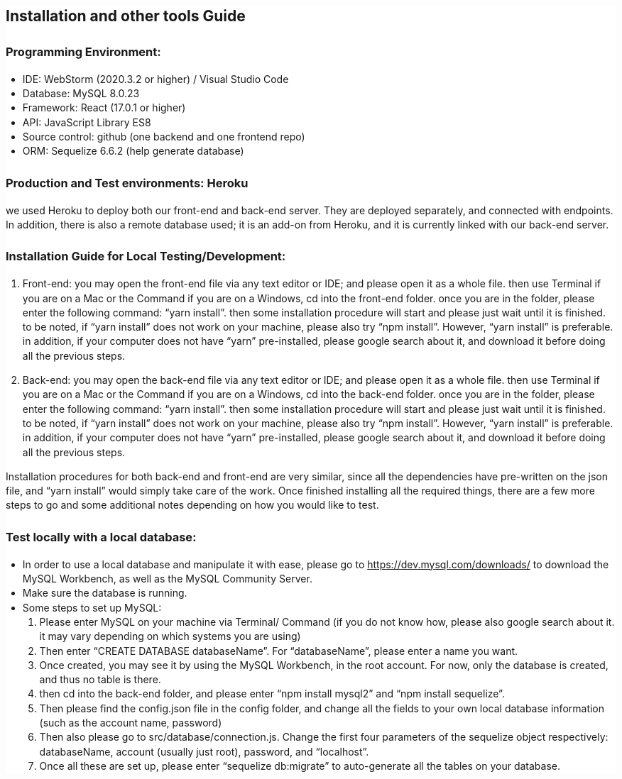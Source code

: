 ## Installation and other tools Guide
 ### Programming Environment:

- IDE: WebStorm (2020.3.2 or higher) / Visual Studio Code
- Database: MySQL 8.0.23
- Framework: React (17.0.1 or higher)
- API: JavaScript Library ES8
- Source control: github (one backend and one frontend repo)
- ORM: Sequelize 6.6.2 (help generate database)


 ### Production and Test environments: Heroku
we used Heroku to deploy both our front-end and back-end server. They are deployed 
separately, and connected with endpoints. In addition, there is also a remote database 
used; it is an add-on from Heroku, and it is currently linked with our back-end server.

### Installation Guide for Local Testing/Development:

 1. Front-end:
you may open the front-end file via any text editor or IDE; and please open it as a whole file.
then use Terminal if you are on a Mac or the Command if you are  on a Windows, cd into the front-end folder. 
once you are in the folder, please enter the following command: “yarn install”.
then some installation procedure will start and please just wait until it is finished.
to be noted, if “yarn install” does not work on your machine, please also try “npm install”. However, “yarn install” is preferable.
in addition, if your computer does not have “yarn” pre-installed, please google search about it, and download it before doing all the previous steps.

 2. Back-end:
you may open the back-end file via any text editor or IDE; and please open it as a whole file.
then use Terminal if you are on a Mac or the Command if you are  on a Windows, cd into the back-end folder. 
once you are in the folder, please enter the following command: “yarn install”.
then some installation procedure will start and please just wait until it is finished.
to be noted, if “yarn install” does not work on your machine, please also try “npm install”. However, “yarn install” is preferable.
in addition, if your computer does not have “yarn” pre-installed, please google search about it, and download it before doing all the previous steps.

Installation procedures for both back-end and front-end are very similar, since all the dependencies have pre-written on the json file, and “yarn install” would simply take care of the work. Once finished installing all the required things, there are a few more steps to go and some additional notes depending on how you would like to test.

 ### Test locally with a local database:
- In order to use a local database and manipulate it with ease, please go to https://dev.mysql.com/downloads/ to download the MySQL Workbench, as well as the MySQL Community Server. 
- Make sure the database is running.
- Some steps to set up MySQL:
    1. Please enter MySQL on your machine via Terminal/ Command (if you do not know how, please also google search about it. it may vary depending on which systems you are using)
    2. Then enter “CREATE DATABASE databaseName”. For “databaseName”, please enter a name you want.
    3. Once created, you may see it by using the MySQL Workbench, in the root account. For now, only the database is created, and thus no table is there.
    4. then cd into the back-end folder, and please enter “npm install mysql2” and “npm install sequelize”.
    5. Then please find the config.json file in the config folder, and change all the fields to your own local database information (such as the account name, password)
    6. Then also please go to src/database/connection.js. Change the first four parameters of the sequelize object respectively: databaseName, account (usually just root), password, and “localhost”.
    7. Once all these are set up, please enter “sequelize db:migrate” to auto-generate all the tables on your database.